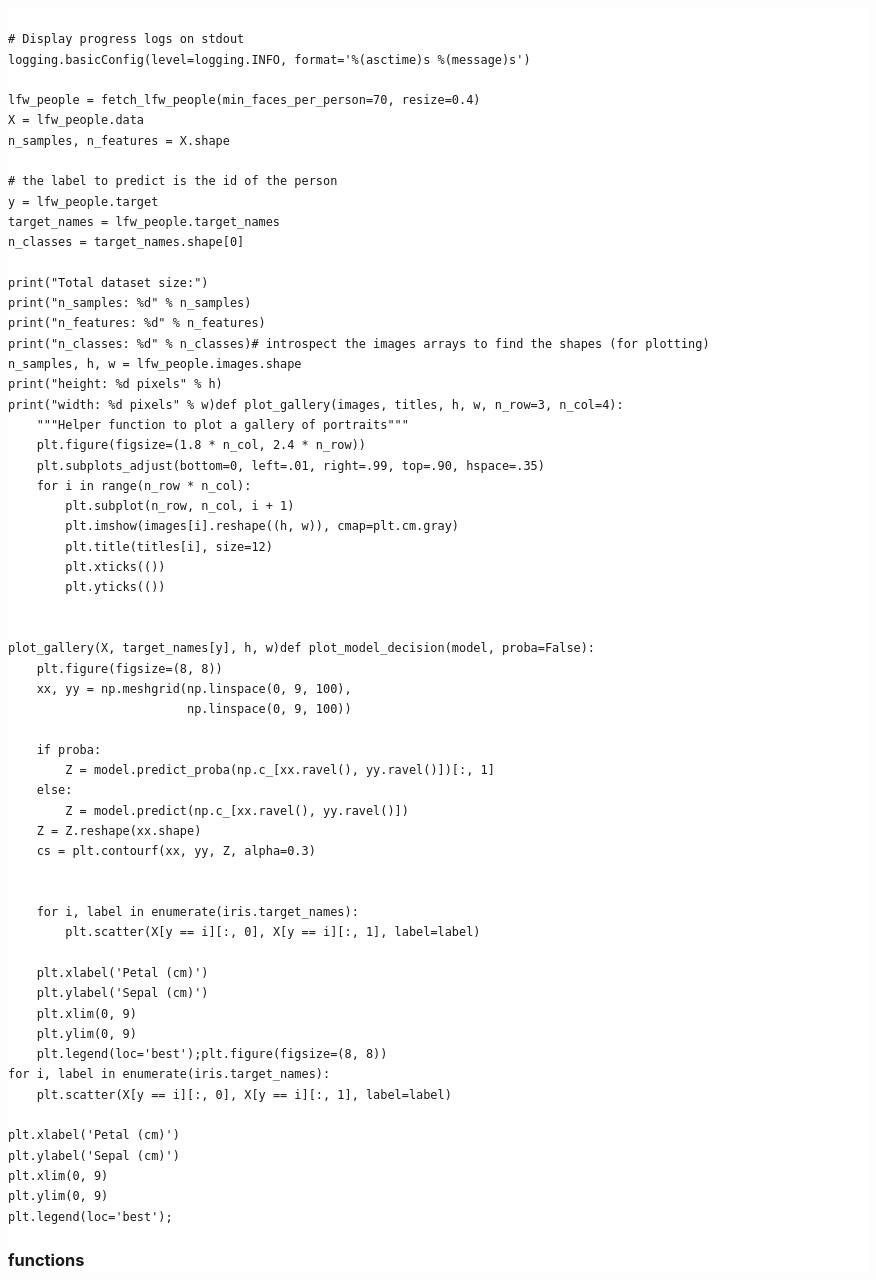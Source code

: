 ``` 

# Display progress logs on stdout
logging.basicConfig(level=logging.INFO, format='%(asctime)s %(message)s')

lfw_people = fetch_lfw_people(min_faces_per_person=70, resize=0.4)
X = lfw_people.data
n_samples, n_features = X.shape

# the label to predict is the id of the person
y = lfw_people.target
target_names = lfw_people.target_names
n_classes = target_names.shape[0]

print("Total dataset size:")
print("n_samples: %d" % n_samples)
print("n_features: %d" % n_features)
print("n_classes: %d" % n_classes)# introspect the images arrays to find the shapes (for plotting)
n_samples, h, w = lfw_people.images.shape
print("height: %d pixels" % h)
print("width: %d pixels" % w)def plot_gallery(images, titles, h, w, n_row=3, n_col=4):
    """Helper function to plot a gallery of portraits"""
    plt.figure(figsize=(1.8 * n_col, 2.4 * n_row))
    plt.subplots_adjust(bottom=0, left=.01, right=.99, top=.90, hspace=.35)
    for i in range(n_row * n_col):
        plt.subplot(n_row, n_col, i + 1)
        plt.imshow(images[i].reshape((h, w)), cmap=plt.cm.gray)
        plt.title(titles[i], size=12)
        plt.xticks(())
        plt.yticks(())

        
plot_gallery(X, target_names[y], h, w)def plot_model_decision(model, proba=False):
    plt.figure(figsize=(8, 8))
    xx, yy = np.meshgrid(np.linspace(0, 9, 100),
                         np.linspace(0, 9, 100))

    if proba:
        Z = model.predict_proba(np.c_[xx.ravel(), yy.ravel()])[:, 1]
    else:
        Z = model.predict(np.c_[xx.ravel(), yy.ravel()])
    Z = Z.reshape(xx.shape)
    cs = plt.contourf(xx, yy, Z, alpha=0.3)


    for i, label in enumerate(iris.target_names):
        plt.scatter(X[y == i][:, 0], X[y == i][:, 1], label=label)

    plt.xlabel('Petal (cm)')
    plt.ylabel('Sepal (cm)')
    plt.xlim(0, 9)
    plt.ylim(0, 9)
    plt.legend(loc='best');plt.figure(figsize=(8, 8))
for i, label in enumerate(iris.target_names):
    plt.scatter(X[y == i][:, 0], X[y == i][:, 1], label=label)

plt.xlabel('Petal (cm)')
plt.ylabel('Sepal (cm)')
plt.xlim(0, 9)
plt.ylim(0, 9)
plt.legend(loc='best');
 ```
### functions ###